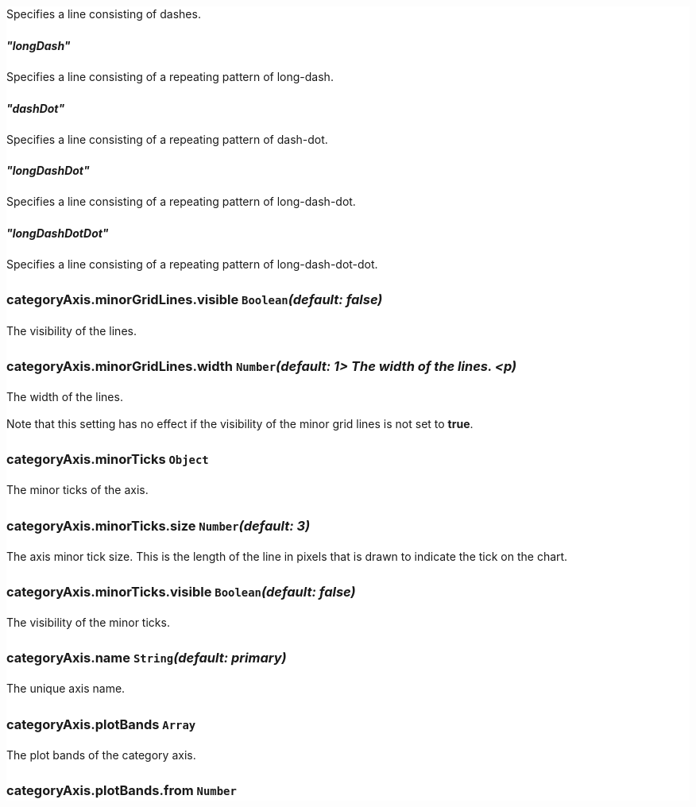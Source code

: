 Specifies a line consisting of dashes.

#### *"longDash"*

Specifies a line consisting of a repeating pattern of long-dash.

#### *"dashDot"*

Specifies a line consisting of a repeating pattern of dash-dot.

#### *"longDashDot"*

Specifies a line consisting of a repeating pattern of long-dash-dot.

#### *"longDashDotDot"*

Specifies a line consisting of a repeating pattern of long-dash-dot-dot.

### categoryAxis.minorGridLines.visible `Boolean`*(default: false)*

The visibility of the lines.

### categoryAxis.minorGridLines.width `Number`*(default: 1> The width of the lines. <p)*

The width of the lines.

Note that this setting has no effect if the visibility of the minor
grid lines is not set to **true**.

### categoryAxis.minorTicks `Object`

The minor ticks of the axis.

### categoryAxis.minorTicks.size `Number`*(default: 3)*

The axis minor tick size. This is the length of the line in pixels that is drawn to indicate the tick
on the chart.

### categoryAxis.minorTicks.visible `Boolean`*(default: false)*

The visibility of the minor ticks.

### categoryAxis.name `String`*(default: primary)*

The unique axis name.

### categoryAxis.plotBands `Array`

The plot bands of the category axis.

### categoryAxis.plotBands.from `Number`
